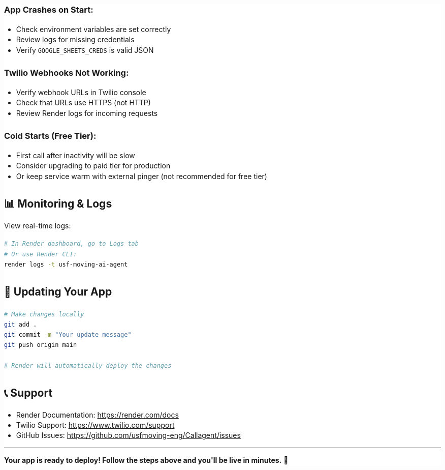 ### App Crashes on Start:
- Check environment variables are set correctly
- Review logs for missing credentials
- Verify `GOOGLE_SHEETS_CREDS` is valid JSON

### Twilio Webhooks Not Working:
- Verify webhook URLs in Twilio console
- Check that URLs use HTTPS (not HTTP)
- Review Render logs for incoming requests

### Cold Starts (Free Tier):
- First call after inactivity will be slow
- Consider upgrading to paid tier for production
- Or keep service warm with external pinger (not recommended for free tier)

## 📊 Monitoring & Logs

View real-time logs:
```bash
# In Render dashboard, go to Logs tab
# Or use Render CLI:
render logs -t usf-moving-ai-agent
```

## 🔄 Updating Your App

```bash
# Make changes locally
git add .
git commit -m "Your update message"
git push origin main

# Render will automatically deploy the changes
```

## 📞 Support

- Render Documentation: https://render.com/docs
- Twilio Support: https://www.twilio.com/support
- GitHub Issues: https://github.com/usfmoving-eng/Callagent/issues

---

**Your app is ready to deploy! Follow the steps above and you'll be live in minutes.** 🚀
